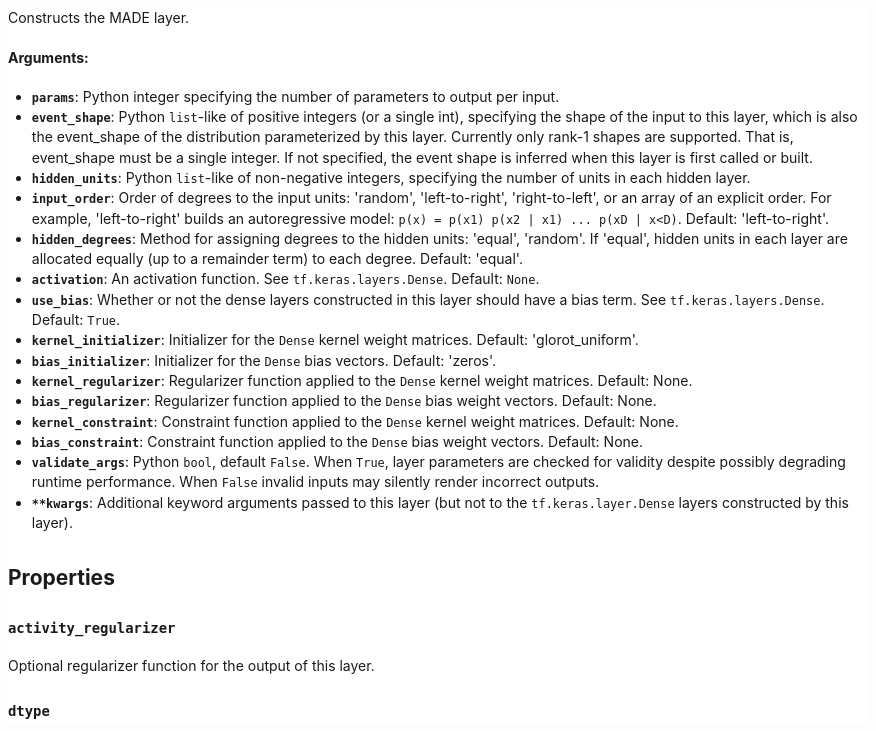 Constructs the MADE layer.

#### Arguments:

* <b>`params`</b>: Python integer specifying the number of parameters to output
  per input.
* <b>`event_shape`</b>: Python `list`-like of positive integers (or a single int),
  specifying the shape of the input to this layer, which is also the
  event_shape of the distribution parameterized by this layer.  Currently
  only rank-1 shapes are supported.  That is, event_shape must be a single
  integer.  If not specified, the event shape is inferred when this layer
  is first called or built.
* <b>`hidden_units`</b>: Python `list`-like of non-negative integers, specifying
  the number of units in each hidden layer.
* <b>`input_order`</b>: Order of degrees to the input units: 'random',
  'left-to-right', 'right-to-left', or an array of an explicit order. For
  example, 'left-to-right' builds an autoregressive model:
  `p(x) = p(x1) p(x2 | x1) ... p(xD | x<D)`.  Default: 'left-to-right'.
* <b>`hidden_degrees`</b>: Method for assigning degrees to the hidden units:
  'equal', 'random'.  If 'equal', hidden units in each layer are allocated
  equally (up to a remainder term) to each degree.  Default: 'equal'.
* <b>`activation`</b>: An activation function.  See `tf.keras.layers.Dense`. Default:
  `None`.
* <b>`use_bias`</b>: Whether or not the dense layers constructed in this layer
  should have a bias term.  See `tf.keras.layers.Dense`.  Default: `True`.
* <b>`kernel_initializer`</b>: Initializer for the `Dense` kernel weight
  matrices.  Default: 'glorot_uniform'.
* <b>`bias_initializer`</b>: Initializer for the `Dense` bias vectors. Default:
  'zeros'.
* <b>`kernel_regularizer`</b>: Regularizer function applied to the `Dense` kernel
  weight matrices.  Default: None.
* <b>`bias_regularizer`</b>: Regularizer function applied to the `Dense` bias
  weight vectors.  Default: None.
* <b>`kernel_constraint`</b>: Constraint function applied to the `Dense` kernel
  weight matrices.  Default: None.
* <b>`bias_constraint`</b>: Constraint function applied to the `Dense` bias
  weight vectors.  Default: None.
* <b>`validate_args`</b>: Python `bool`, default `False`. When `True`, layer
  parameters are checked for validity despite possibly degrading runtime
  performance. When `False` invalid inputs may silently render incorrect
  outputs.
* <b>`**kwargs`</b>: Additional keyword arguments passed to this layer (but not to
  the `tf.keras.layer.Dense` layers constructed by this layer).



## Properties

<h3 id="activity_regularizer"><code>activity_regularizer</code></h3>

Optional regularizer function for the output of this layer.

<h3 id="dtype"><code>dtype</code></h3>
